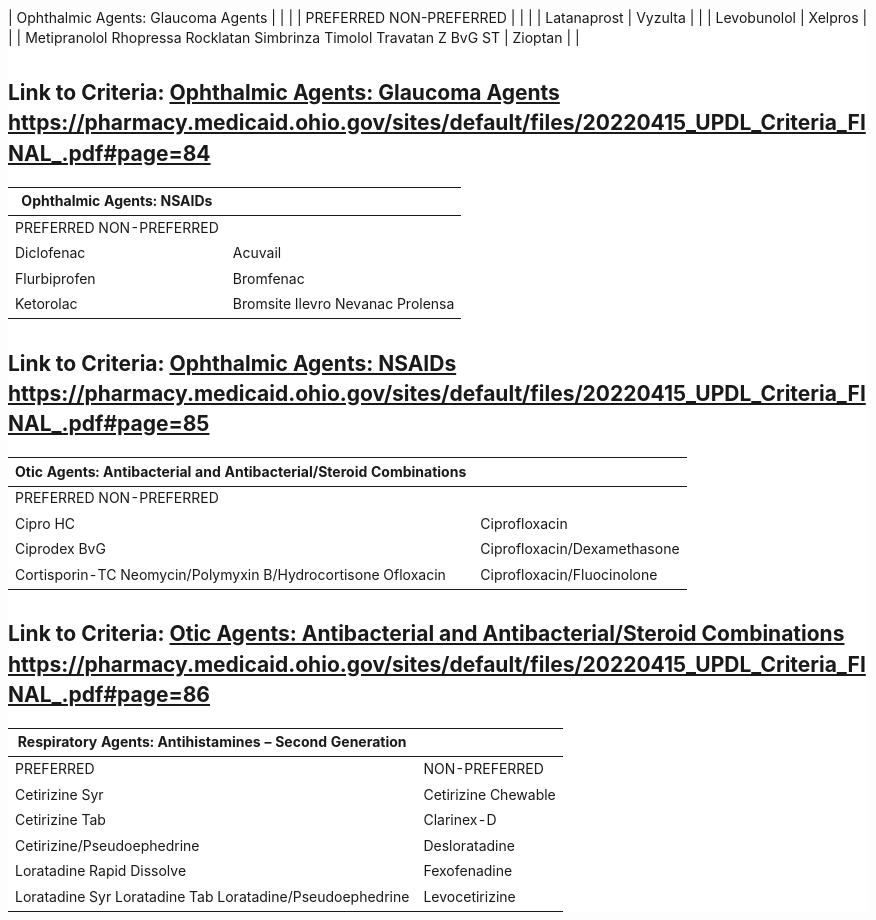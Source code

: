 | Ophthalmic Agents: Glaucoma Agents                                         |                                     |                    |
| PREFERRED NON-PREFERRED                                                    |                                     |                    |
| Latanaprost                                                                | Vyzulta                             |                    |
| Levobunolol                                                                | Xelpros                             |                    |
| Metipranolol  Rhopressa  Rocklatan  Simbrinza  Timolol  Travatan Z BvG ST  | Zioptan                             |                    |

## Link to Criteria: [Ophthalmic Agents: Glaucoma Agents](https://pharmacy.medicaid.ohio.gov/sites/default/files/20220415_UPDL_Criteria_FINAL_.pdf#page=84) <https://pharmacy.medicaid.ohio.gov/sites/default/files/20220415_UPDL_Criteria_FINAL_.pdf#page=84>

| Ophthalmic Agents: NSAIDs  |                                      |
|----------------------------|--------------------------------------|
| PREFERRED NON-PREFERRED    |                                      |
| Diclofenac                 | Acuvail                              |
| Flurbiprofen               | Bromfenac                            |
| Ketorolac                  | Bromsite  Ilevro  Nevanac  Prolensa  |

## Link to Criteria: [Ophthalmic Agents: NSAIDs](https://pharmacy.medicaid.ohio.gov/sites/default/files/20220415_UPDL_Criteria_FINAL_.pdf#page=85) <https://pharmacy.medicaid.ohio.gov/sites/default/files/20220415_UPDL_Criteria_FINAL_.pdf#page=85>

| Otic Agents: Antibacterial and Antibacterial/Steroid Combinations  |                                 |
|--------------------------------------------------------------------|---------------------------------|
| PREFERRED NON-PREFERRED                                            |                                 |
| Cipro HC                                                           | Ciprofloxacin                   |
| Ciprodex BvG                                                       | Ciprofloxacin/Dexamethasone     |
| Cortisporin-TC  Neomycin/Polymyxin B/Hydrocortisone Ofloxacin      | Ciprofloxacin/Fluocinolone      |

## Link to Criteria: [Otic Agents: Antibacterial and Antibacterial/Steroid Combinations](https://pharmacy.medicaid.ohio.gov/sites/default/files/20220415_UPDL_Criteria_FINAL_.pdf#page=86) <https://pharmacy.medicaid.ohio.gov/sites/default/files/20220415_UPDL_Criteria_FINAL_.pdf#page=86>

| Respiratory Agents: Antihistamines – Second Generation      |                      |
|-------------------------------------------------------------|----------------------|
| PREFERRED                                                   | NON-PREFERRED        |
| Cetirizine Syr                                              | Cetirizine Chewable  |
| Cetirizine Tab                                              | Clarinex-D           |
| Cetirizine/Pseudoephedrine                                  | Desloratadine        |
| Loratadine Rapid Dissolve                                   | Fexofenadine         |
| Loratadine Syr  Loratadine Tab  Loratadine/Pseudoephedrine  | Levocetirizine       |
